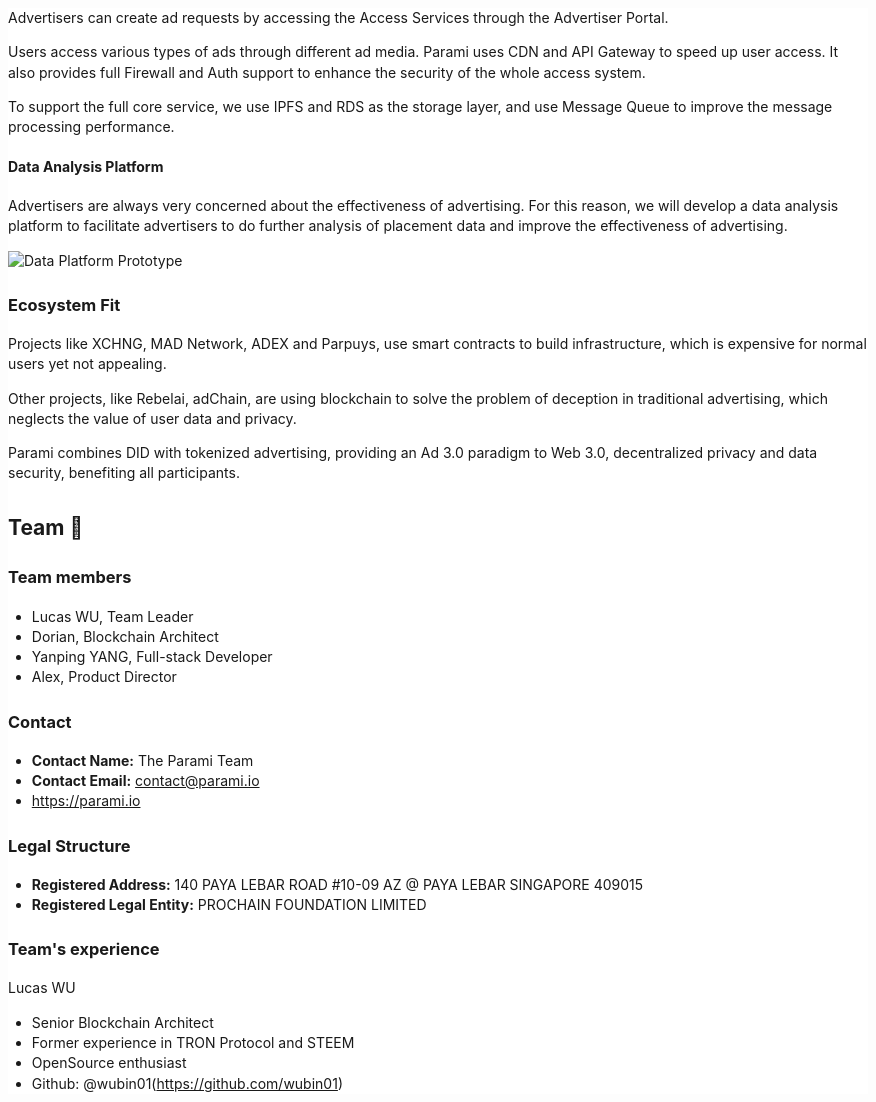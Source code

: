Advertisers can create ad requests by accessing the Access Services through the Advertiser Portal.

Users access various types of ads through different ad media. Parami uses CDN and API Gateway to speed up user access.
It also provides full Firewall and Auth support to enhance the security of the whole access system.

To support the full core service, we use IPFS and RDS as the storage layer, and use Message Queue to improve the message processing performance.

#### Data Analysis Platform

Advertisers are always very concerned about the effectiveness of advertising. For this reason, we will develop a data analysis platform to facilitate advertisers to do further analysis of placement data and improve the effectiveness of advertising.

![Data Platform Prototype](https://user-images.githubusercontent.com/72891/102059676-2d094f00-3e2c-11eb-9891-c22a185b37f3.png)

### Ecosystem Fit

Projects like XCHNG, MAD Network, ADEX and Parpuys, use smart contracts to build infrastructure, which is expensive for normal users yet not appealing.

Other projects, like Rebelai, adChain, are using blockchain to solve the problem of deception in traditional advertising, which neglects the value of user data and privacy.

Parami combines DID with tokenized advertising, providing an Ad 3.0 paradigm to Web 3.0, decentralized privacy and data security, benefiting all participants.

## Team :busts_in_silhouette:

### Team members
* Lucas WU, Team Leader
* Dorian, Blockchain Architect
* Yanping YANG, Full-stack Developer
* Alex, Product Director

### Contact
* **Contact Name:** The Parami Team
* **Contact Email:** contact@parami.io
* https://parami.io

### Legal Structure
* **Registered Address:** 140 PAYA LEBAR ROAD #10-09 AZ @ PAYA LEBAR SINGAPORE 409015
* **Registered Legal Entity:** PROCHAIN FOUNDATION LIMITED

### Team's experience
Lucas WU

* Senior Blockchain Architect
* Former experience in TRON Protocol and STEEM
* OpenSource enthusiast
* Github: @wubin01(https://github.com/wubin01)
